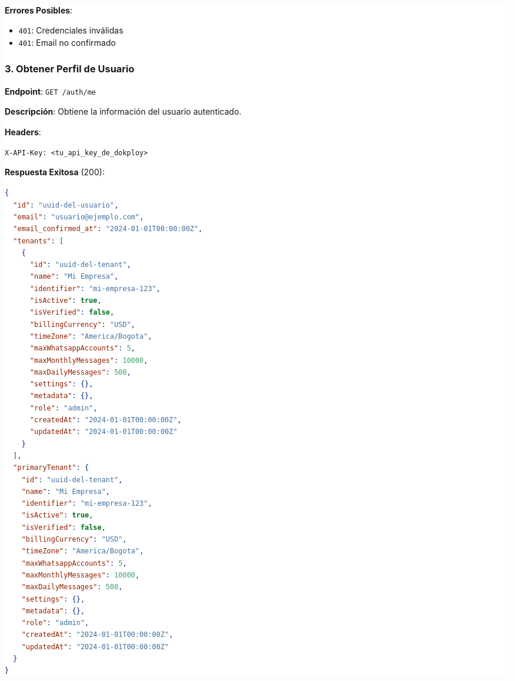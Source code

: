 ```json
```

**Errores Posibles**:
- `401`: Credenciales inválidas
- `401`: Email no confirmado

### 3. Obtener Perfil de Usuario

**Endpoint**: `GET /auth/me`

**Descripción**: Obtiene la información del usuario autenticado.

**Headers**:
```
X-API-Key: <tu_api_key_de_dokploy>
```

**Respuesta Exitosa** (200):
```json
{
  "id": "uuid-del-usuario",
  "email": "usuario@ejemplo.com",
  "email_confirmed_at": "2024-01-01T00:00:00Z",
  "tenants": [
    {
      "id": "uuid-del-tenant",
      "name": "Mi Empresa",
      "identifier": "mi-empresa-123",
      "isActive": true,
      "isVerified": false,
      "billingCurrency": "USD",
      "timeZone": "America/Bogota",
      "maxWhatsappAccounts": 5,
      "maxMonthlyMessages": 10000,
      "maxDailyMessages": 500,
      "settings": {},
      "metadata": {},
      "role": "admin",
      "createdAt": "2024-01-01T00:00:00Z",
      "updatedAt": "2024-01-01T00:00:00Z"
    }
  ],
  "primaryTenant": {
    "id": "uuid-del-tenant",
    "name": "Mi Empresa",
    "identifier": "mi-empresa-123",
    "isActive": true,
    "isVerified": false,
    "billingCurrency": "USD",
    "timeZone": "America/Bogota",
    "maxWhatsappAccounts": 5,
    "maxMonthlyMessages": 10000,
    "maxDailyMessages": 500,
    "settings": {},
    "metadata": {},
    "role": "admin",
    "createdAt": "2024-01-01T00:00:00Z",
    "updatedAt": "2024-01-01T00:00:00Z"
  }
}
```
